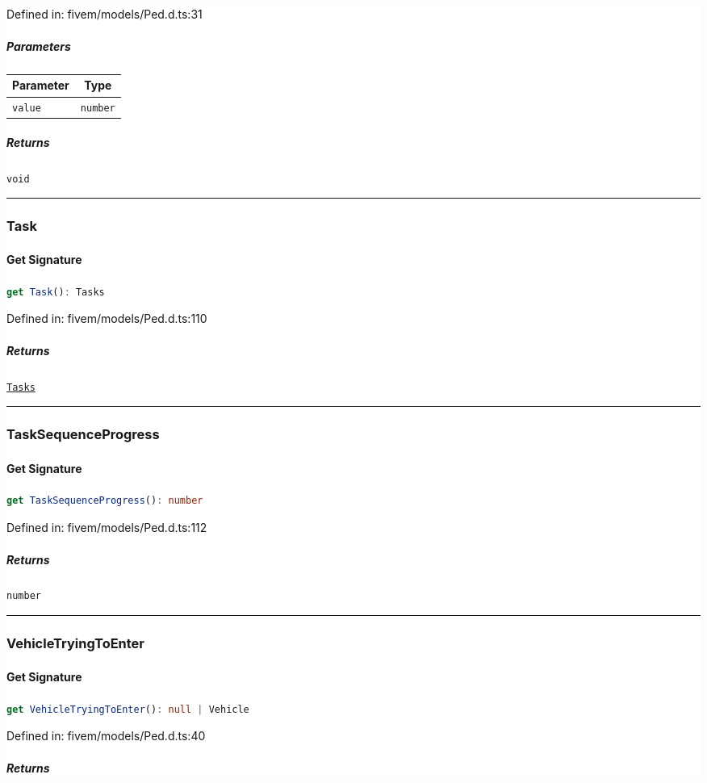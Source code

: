 Defined in: fivem/models/Ped.d.ts:31

##### Parameters

| Parameter | Type |
| ------ | ------ |
| `value` | `number` |

##### Returns

`void`

***

### Task

#### Get Signature

```ts
get Task(): Tasks
```

Defined in: fivem/models/Ped.d.ts:110

##### Returns

[`Tasks`](Tasks.md)

***

### TaskSequenceProgress

#### Get Signature

```ts
get TaskSequenceProgress(): number
```

Defined in: fivem/models/Ped.d.ts:112

##### Returns

`number`

***

### VehicleTryingToEnter

#### Get Signature

```ts
get VehicleTryingToEnter(): null | Vehicle
```

Defined in: fivem/models/Ped.d.ts:40

##### Returns
